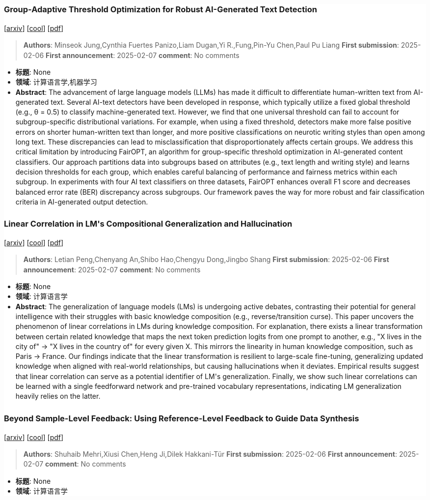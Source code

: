 ### Group-Adaptive Threshold Optimization for Robust AI-Generated Text Detection 
[[arxiv](https://arxiv.org/abs/2502.04528)] [[cool](https://papers.cool/arxiv/2502.04528)] [[pdf](https://arxiv.org/pdf/2502.04528)]
> **Authors**: Minseok Jung,Cynthia Fuertes Panizo,Liam Dugan,Yi R.,Fung,Pin-Yu Chen,Paul Pu Liang
> **First submission**: 2025-02-06
> **First announcement**: 2025-02-07
> **comment**: No comments
- **标题**: None
- **领域**: 计算语言学,机器学习
- **Abstract**: The advancement of large language models (LLMs) has made it difficult to differentiate human-written text from AI-generated text. Several AI-text detectors have been developed in response, which typically utilize a fixed global threshold (e.g., θ = 0.5) to classify machine-generated text. However, we find that one universal threshold can fail to account for subgroup-specific distributional variations. For example, when using a fixed threshold, detectors make more false positive errors on shorter human-written text than longer, and more positive classifications on neurotic writing styles than open among long text. These discrepancies can lead to misclassification that disproportionately affects certain groups. We address this critical limitation by introducing FairOPT, an algorithm for group-specific threshold optimization in AI-generated content classifiers. Our approach partitions data into subgroups based on attributes (e.g., text length and writing style) and learns decision thresholds for each group, which enables careful balancing of performance and fairness metrics within each subgroup. In experiments with four AI text classifiers on three datasets, FairOPT enhances overall F1 score and decreases balanced error rate (BER) discrepancy across subgroups. Our framework paves the way for more robust and fair classification criteria in AI-generated output detection.

### Linear Correlation in LM's Compositional Generalization and Hallucination 
[[arxiv](https://arxiv.org/abs/2502.04520)] [[cool](https://papers.cool/arxiv/2502.04520)] [[pdf](https://arxiv.org/pdf/2502.04520)]
> **Authors**: Letian Peng,Chenyang An,Shibo Hao,Chengyu Dong,Jingbo Shang
> **First submission**: 2025-02-06
> **First announcement**: 2025-02-07
> **comment**: No comments
- **标题**: None
- **领域**: 计算语言学
- **Abstract**: The generalization of language models (LMs) is undergoing active debates, contrasting their potential for general intelligence with their struggles with basic knowledge composition (e.g., reverse/transition curse). This paper uncovers the phenomenon of linear correlations in LMs during knowledge composition. For explanation, there exists a linear transformation between certain related knowledge that maps the next token prediction logits from one prompt to another, e.g., "X lives in the city of" $\rightarrow$ "X lives in the country of" for every given X. This mirrors the linearity in human knowledge composition, such as Paris $\rightarrow$ France. Our findings indicate that the linear transformation is resilient to large-scale fine-tuning, generalizing updated knowledge when aligned with real-world relationships, but causing hallucinations when it deviates. Empirical results suggest that linear correlation can serve as a potential identifier of LM's generalization. Finally, we show such linear correlations can be learned with a single feedforward network and pre-trained vocabulary representations, indicating LM generalization heavily relies on the latter.

### Beyond Sample-Level Feedback: Using Reference-Level Feedback to Guide Data Synthesis 
[[arxiv](https://arxiv.org/abs/2502.04511)] [[cool](https://papers.cool/arxiv/2502.04511)] [[pdf](https://arxiv.org/pdf/2502.04511)]
> **Authors**: Shuhaib Mehri,Xiusi Chen,Heng Ji,Dilek Hakkani-Tür
> **First submission**: 2025-02-06
> **First announcement**: 2025-02-07
> **comment**: No comments
- **标题**: None
- **领域**: 计算语言学